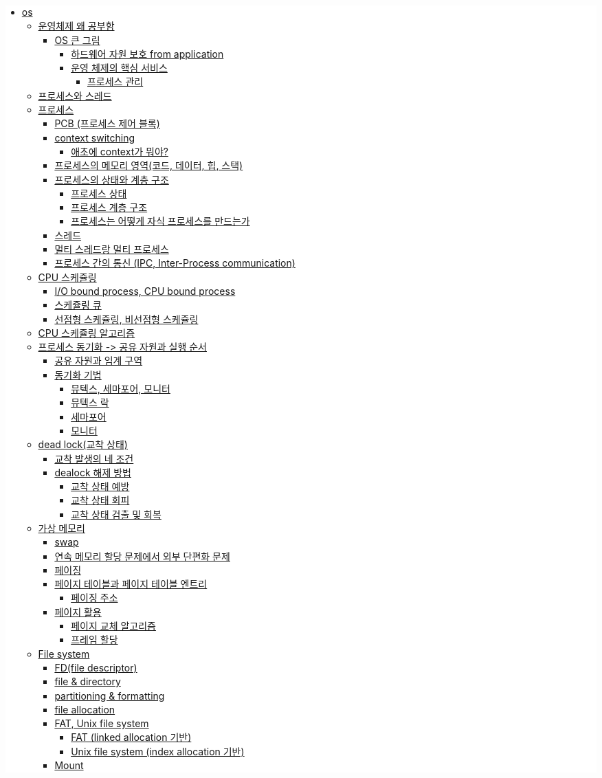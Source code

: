 

- [os](#os)
  - [운영체제 왜 공부함](#운영체제-왜-공부함)
    - [OS 큰 그림](#os-큰-그림)
      - [하드웨어 자원 보호 from application](#하드웨어-자원-보호-from-application)
      - [운영 체제의 핵심 서비스](#운영-체제의-핵심-서비스)
        - [프로세스 관리](#프로세스-관리)
  - [프로세스와 스레드](#프로세스와-스레드)
  - [프로세스](#프로세스)
    - [PCB (프로세스 제어 블록)](#pcb-프로세스-제어-블록)
    - [context switching](#context-switching)
      - [애초에 context가 뭐야?](#애초에-context가-뭐야)
    - [프로세스의 메모리 영역(코드, 데이터, 힙, 스택)](#프로세스의-메모리-영역코드-데이터-힙-스택)
    - [프로세스의 상태와 계층 구조](#프로세스의-상태와-계층-구조)
      - [프로세스 상태](#프로세스-상태)
      - [프로세스 계층 구조](#프로세스-계층-구조)
      - [프로세스는 어떻게 자식 프로세스를 만드는가](#프로세스는-어떻게-자식-프로세스를-만드는가)
    - [스레드](#스레드)
    - [멀티 스레드랑 멀티 프로세스](#멀티-스레드랑-멀티-프로세스)
    - [프로세스 간의 통신 (IPC, Inter-Process communication)](#프로세스-간의-통신-ipc-inter-process-communication)
  - [CPU 스케쥴링](#cpu-스케쥴링)
    - [I/O bound process, CPU bound process](#io-bound-process-cpu-bound-process)
    - [스케쥴링 큐](#스케쥴링-큐)
    - [선점형 스케쥴링, 비선점형 스케쥴링](#선점형-스케쥴링-비선점형-스케쥴링)
  - [CPU 스케쥴링 알고리즘](#cpu-스케쥴링-알고리즘)
  - [프로세스 동기화 -\> 공유 자원과 실행 순서](#프로세스-동기화---공유-자원과-실행-순서)
    - [공유 자원과 임계 구역](#공유-자원과-임계-구역)
    - [동기화 기법](#동기화-기법)
      - [뮤텍스, 세마포어, 모니터](#뮤텍스-세마포어-모니터)
      - [뮤텍스 락](#뮤텍스-락)
      - [세마포어](#세마포어)
      - [모니터](#모니터)
  - [dead lock(교착 상태)](#dead-lock교착-상태)
    - [교착 발생의 네 조건](#교착-발생의-네-조건)
    - [dealock 해제 방법](#dealock-해제-방법)
      - [교착 상태 예방](#교착-상태-예방)
      - [교착 상태 회피](#교착-상태-회피)
      - [교착 상태 검출 및 회복](#교착-상태-검출-및-회복)
  - [가상 메모리](#가상-메모리)
    - [swap](#swap)
    - [연속 메모리 할당 문제에서 외부 단편화 문제](#연속-메모리-할당-문제에서-외부-단편화-문제)
    - [페이징](#페이징)
    - [페이지 테이블과 페이지 테이블 엔트리](#페이지-테이블과-페이지-테이블-엔트리)
      - [페이징 주소](#페이징-주소)
    - [페이지 활용](#페이지-활용)
      - [페이지 교체 알고리즘](#페이지-교체-알고리즘)
      - [프레임 할당](#프레임-할당)
  - [File system](#file-system)
    - [FD(file descriptor)](#fdfile-descriptor)
    - [file \& directory](#file--directory)
    - [partitioning \& formatting](#partitioning--formatting)
    - [file allocation](#file-allocation)
    - [FAT, Unix file system](#fat-unix-file-system)
      - [FAT (linked allocation 기반)](#fat-linked-allocation-기반)
      - [Unix file system (index allocation 기반)](#unix-file-system-index-allocation-기반)
    - [Mount](#mount)
